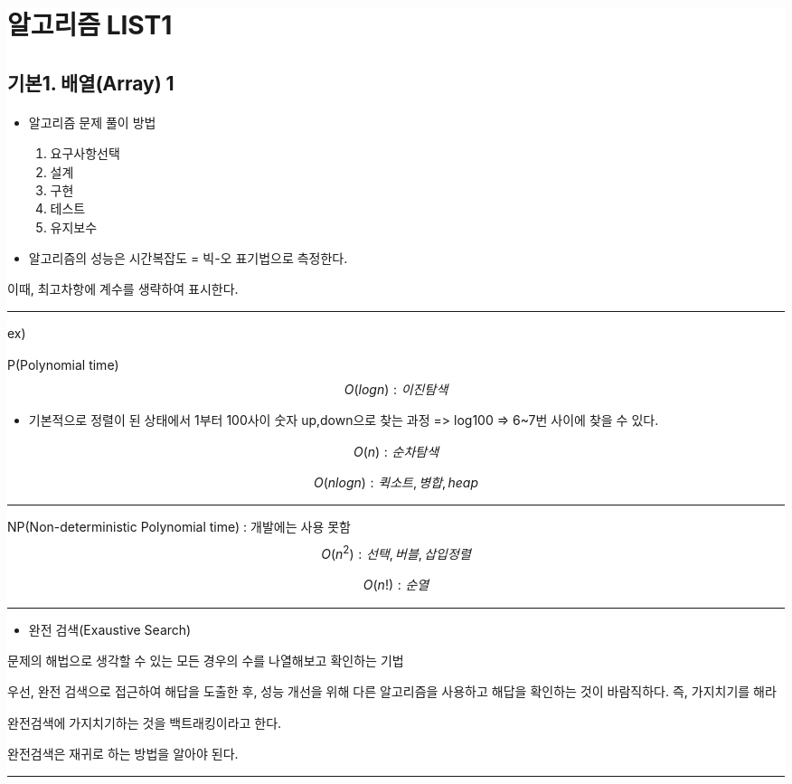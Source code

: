 # 알고리즘 LIST1

## 기본1. 배열(Array) 1

* 알고리즘 문제 풀이 방법
  1. 요구사항선택
  2. 설계
  3. 구현
  4. 테스트
  5. 유지보수

* 알고리즘의 성능은 시간복잡도 = 빅-오 표기법으로 측정한다.

이때, 최고차항에 계수를 생략하여 표시한다.

---

ex)

P(Polynomial time)
$$
O(log n)  : 이진탐색
$$

- 기본적으로 정렬이 된 상태에서 1부터 100사이 숫자 up,down으로 찾는 과정 => log100 => 6~7번 사이에 찾을 수 있다.

$$
O(n) : 순차탐색
$$

$$
O(nlogn) : 퀵소트, 병합, heap
$$

---

NP(Non-deterministic Polynomial time) : 개발에는 사용 못함
$$
O(n^2) : 선택, 버블, 삽입 정렬
$$

$$
O(n!) : 순열
$$

---

* 완전 검색(Exaustive Search)

문제의 해법으로 생각할 수 있는 모든 경우의 수를 나열해보고 확인하는 기법

우선, 완전 검색으로 접근하여 해답을 도출한 후, 성능 개선을 위해 다른 알고리즘을 사용하고 해답을 확인하는 것이 바람직하다. 즉, 가지치기를 해라

완전검색에 가지치기하는 것을 백트래킹이라고 한다.

완전검색은 재귀로 하는 방법을 알아야 된다.

---